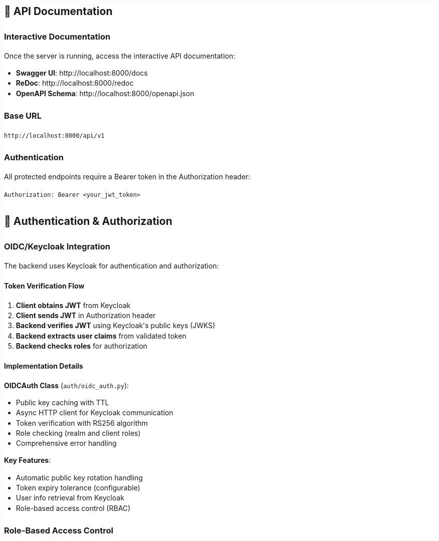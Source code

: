 ## 📖 API Documentation

### Interactive Documentation

Once the server is running, access the interactive API documentation:

- **Swagger UI**: http://localhost:8000/docs
- **ReDoc**: http://localhost:8000/redoc
- **OpenAPI Schema**: http://localhost:8000/openapi.json

### Base URL

```
http://localhost:8000/api/v1
```

### Authentication

All protected endpoints require a Bearer token in the Authorization header:

```http
Authorization: Bearer <your_jwt_token>
```

## 🔐 Authentication & Authorization

### OIDC/Keycloak Integration

The backend uses Keycloak for authentication and authorization:

#### Token Verification Flow

1. **Client obtains JWT** from Keycloak
2. **Client sends JWT** in Authorization header
3. **Backend verifies JWT** using Keycloak's public keys (JWKS)
4. **Backend extracts user claims** from validated token
5. **Backend checks roles** for authorization

#### Implementation Details

**OIDCAuth Class** (`auth/oidc_auth.py`):
- Public key caching with TTL
- Async HTTP client for Keycloak communication
- Token verification with RS256 algorithm
- Role checking (realm and client roles)
- Comprehensive error handling

**Key Features**:
- Automatic public key rotation handling
- Token expiry tolerance (configurable)
- User info retrieval from Keycloak
- Role-based access control (RBAC)

### Role-Based Access Control
